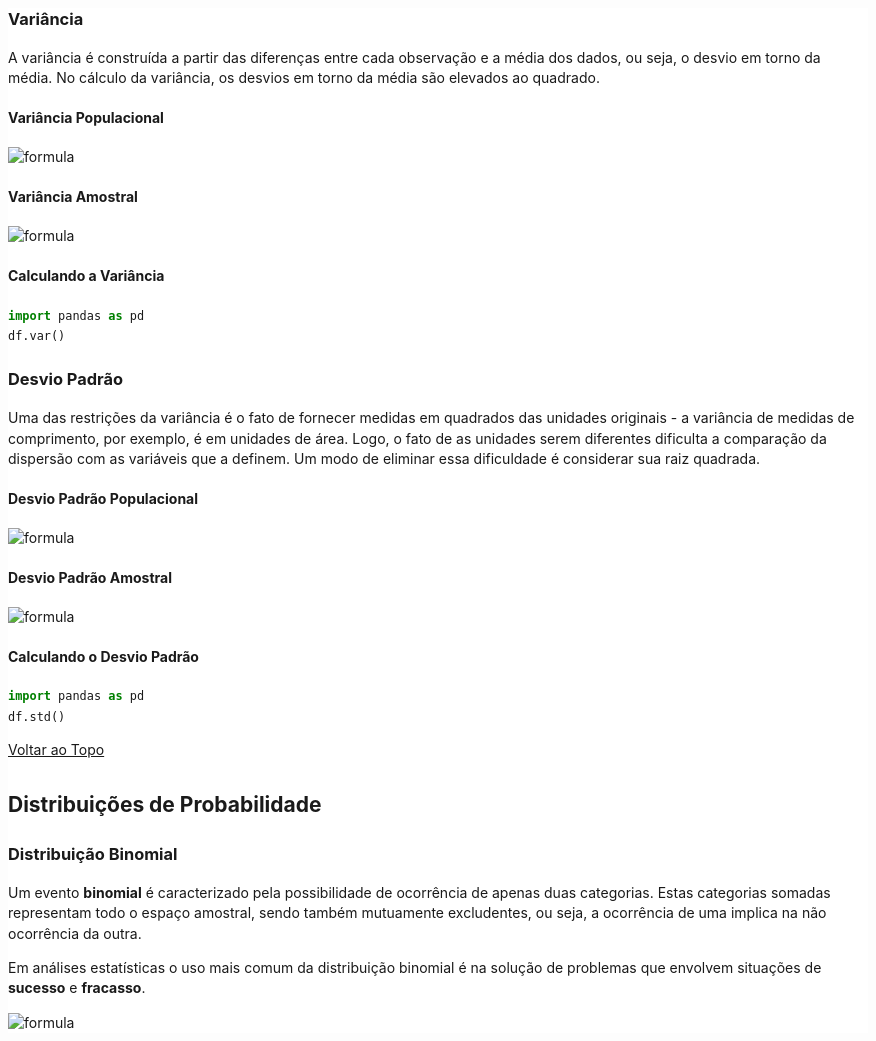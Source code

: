 ### Variância

A variância é construída a partir das diferenças entre cada observação e a média dos dados, ou seja, o desvio em torno da média. No cálculo da variância, os desvios em torno da média são elevados ao quadrado.

#### Variância Populacional

![formula](https://render.githubusercontent.com/render/math?math=%5Csigma%5E2%20%3D%20%5Cfrac%201n%5Csum_%7Bi%3D1%7D%5E%7Bn%7D(X_i-%5Cmu)%5E2)

#### Variância Amostral

![formula](https://render.githubusercontent.com/render/math?math=S%5E2%20%3D%20%5Cfrac%201%7Bn-1%7D%5Csum_%7Bi%3D1%7D%5E%7Bn%7D(X_i-%5Cbar%7BX%7D)%5E2)

#### Calculando a Variância
```python
import pandas as pd
df.var()    
```

### Desvio Padrão
Uma das restrições da variância é o fato de fornecer medidas em quadrados das unidades originais - a variância de medidas de comprimento, por exemplo, é em unidades de área. Logo, o fato de as unidades serem diferentes dificulta a comparação da dispersão com as variáveis que a definem. Um modo de eliminar essa dificuldade é considerar sua raiz quadrada.

#### Desvio Padrão Populacional

![formula](https://render.githubusercontent.com/render/math?math=%5Csigma%20%3D%20%5Csqrt%7B%5Cfrac%201n%5Csum_%7Bi%3D1%7D%5E%7Bn%7D(X_i-%5Cmu)%5E2%7D%20%5CLongrightarrow%20%5Csigma%20%3D%20%5Csqrt%7B%5Csigma%5E2%7D)

#### Desvio Padrão Amostral

![formula](https://render.githubusercontent.com/render/math?math=S%20%3D%20%5Csqrt%7B%5Cfrac%201%7Bn-1%7D%5Csum_%7Bi%3D1%7D%5E%7Bn%7D(X_i-%5Cbar%7BX%7D)%5E2%7D%20%5CLongrightarrow%20S%20%3D%20%5Csqrt%7BS%5E2%7D)

#### Calculando o Desvio Padrão
```python
import pandas as pd
df.std()    
```
[Voltar ao Topo](#tabela-de-conteúdo)
## Distribuições de Probabilidade

### Distribuição Binomial
Um evento **binomial** é caracterizado pela possibilidade de ocorrência de apenas duas categorias. Estas categorias somadas representam todo o espaço amostral, sendo também mutuamente excludentes, ou seja, a ocorrência de uma implica na não ocorrência da outra.

Em análises estatísticas o uso mais comum da distribuição binomial é na solução de problemas que envolvem situações de **sucesso** e **fracasso**.

![formula](https://render.githubusercontent.com/render/math?math=P(k)%3D%5Cbinom%7Bn%7D%7Bk%7D%20p%5Ek%20q%5E%7Bn-k%7D)
